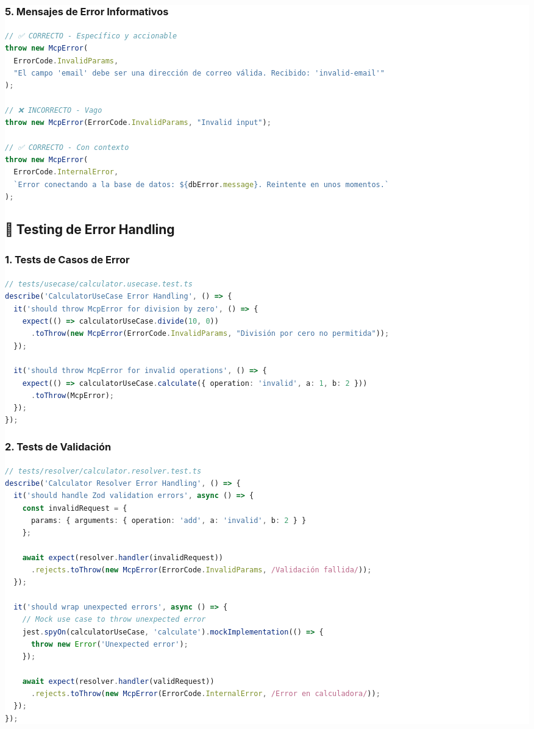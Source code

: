 ### 5. **Mensajes de Error Informativos**

```typescript
// ✅ CORRECTO - Específico y accionable
throw new McpError(
  ErrorCode.InvalidParams,
  "El campo 'email' debe ser una dirección de correo válida. Recibido: 'invalid-email'"
);

// ❌ INCORRECTO - Vago
throw new McpError(ErrorCode.InvalidParams, "Invalid input");

// ✅ CORRECTO - Con contexto
throw new McpError(
  ErrorCode.InternalError,
  `Error conectando a la base de datos: ${dbError.message}. Reintente en unos momentos.`
);
```

## 🧪 Testing de Error Handling

### 1. **Tests de Casos de Error**

```typescript
// tests/usecase/calculator.usecase.test.ts
describe('CalculatorUseCase Error Handling', () => {
  it('should throw McpError for division by zero', () => {
    expect(() => calculatorUseCase.divide(10, 0))
      .toThrow(new McpError(ErrorCode.InvalidParams, "División por cero no permitida"));
  });

  it('should throw McpError for invalid operations', () => {
    expect(() => calculatorUseCase.calculate({ operation: 'invalid', a: 1, b: 2 }))
      .toThrow(McpError);
  });
});
```

### 2. **Tests de Validación**

```typescript
// tests/resolver/calculator.resolver.test.ts
describe('Calculator Resolver Error Handling', () => {
  it('should handle Zod validation errors', async () => {
    const invalidRequest = {
      params: { arguments: { operation: 'add', a: 'invalid', b: 2 } }
    };

    await expect(resolver.handler(invalidRequest))
      .rejects.toThrow(new McpError(ErrorCode.InvalidParams, /Validación fallida/));
  });

  it('should wrap unexpected errors', async () => {
    // Mock use case to throw unexpected error
    jest.spyOn(calculatorUseCase, 'calculate').mockImplementation(() => {
      throw new Error('Unexpected error');
    });

    await expect(resolver.handler(validRequest))
      .rejects.toThrow(new McpError(ErrorCode.InternalError, /Error en calculadora/));
  });
});
```
